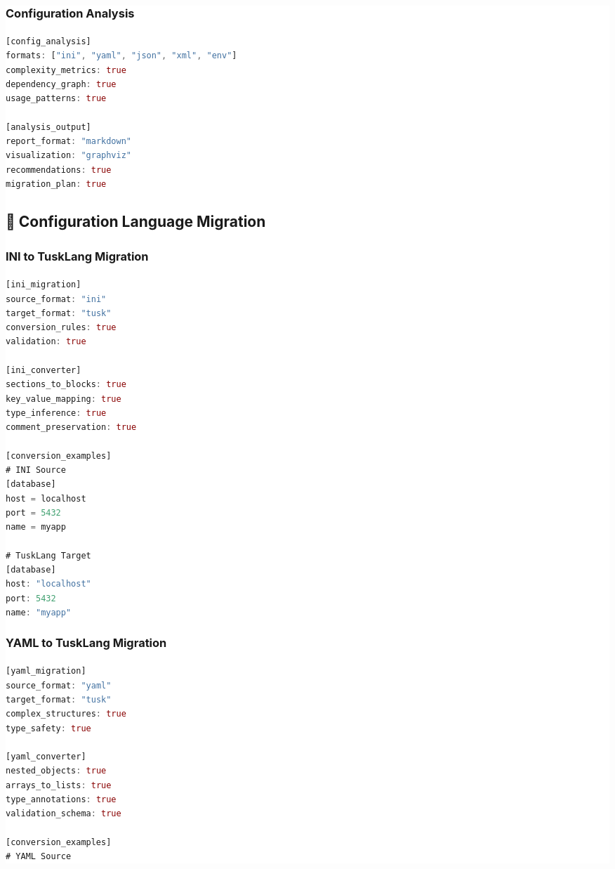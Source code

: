 ### Configuration Analysis

```rust
[config_analysis]
formats: ["ini", "yaml", "json", "xml", "env"]
complexity_metrics: true
dependency_graph: true
usage_patterns: true

[analysis_output]
report_format: "markdown"
visualization: "graphviz"
recommendations: true
migration_plan: true
```

## 🔧 Configuration Language Migration

### INI to TuskLang Migration

```rust
[ini_migration]
source_format: "ini"
target_format: "tusk"
conversion_rules: true
validation: true

[ini_converter]
sections_to_blocks: true
key_value_mapping: true
type_inference: true
comment_preservation: true

[conversion_examples]
# INI Source
[database]
host = localhost
port = 5432
name = myapp

# TuskLang Target
[database]
host: "localhost"
port: 5432
name: "myapp"
```

### YAML to TuskLang Migration

```rust
[yaml_migration]
source_format: "yaml"
target_format: "tusk"
complex_structures: true
type_safety: true

[yaml_converter]
nested_objects: true
arrays_to_lists: true
type_annotations: true
validation_schema: true

[conversion_examples]
# YAML Source
```
